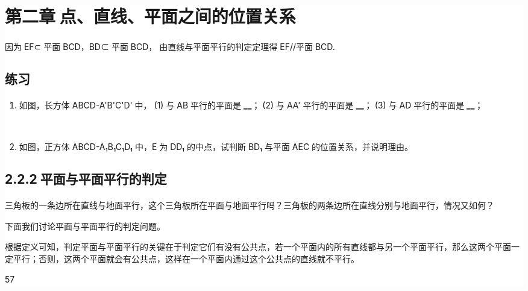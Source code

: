 # 第二章 点、直线、平面之间的位置关系

因为 EF⊂ 平面 BCD，BD⊂ 平面 BCD，
由直线与平面平行的判定定理得
EF//平面 BCD.

## 练习

1. 如图，长方体 ABCD-A'B'C'D' 中，
   (1) 与 AB 平行的平面是 **\_\_**；
   (2) 与 AA' 平行的平面是 **\_\_**；
   (3) 与 AD 平行的平面是 **\_\_**；

![image1](images/image1.png)
![image2](images/image2.png)

2. 如图，正方体 ABCD-A₁B₁C₁D₁ 中，E 为 DD₁ 的中点，试判断 BD₁ 与平面 AEC 的位置关系，并说明理由。

## 2.2.2 平面与平面平行的判定

三角板的一条边所在直线与地面平行，这个三角板所在平面与地面平行吗？三角板的两条边所在直线分别与地面平行，情况又如何？

下面我们讨论平面与平面平行的判定问题。

根据定义可知，判定平面与平面平行的关键在于判定它们有没有公共点，若一个平面内的所有直线都与另一个平面平行，那么这两个平面一定平行；否则，这两个平面就会有公共点，这样在一个平面内通过这个公共点的直线就不平行。

57
